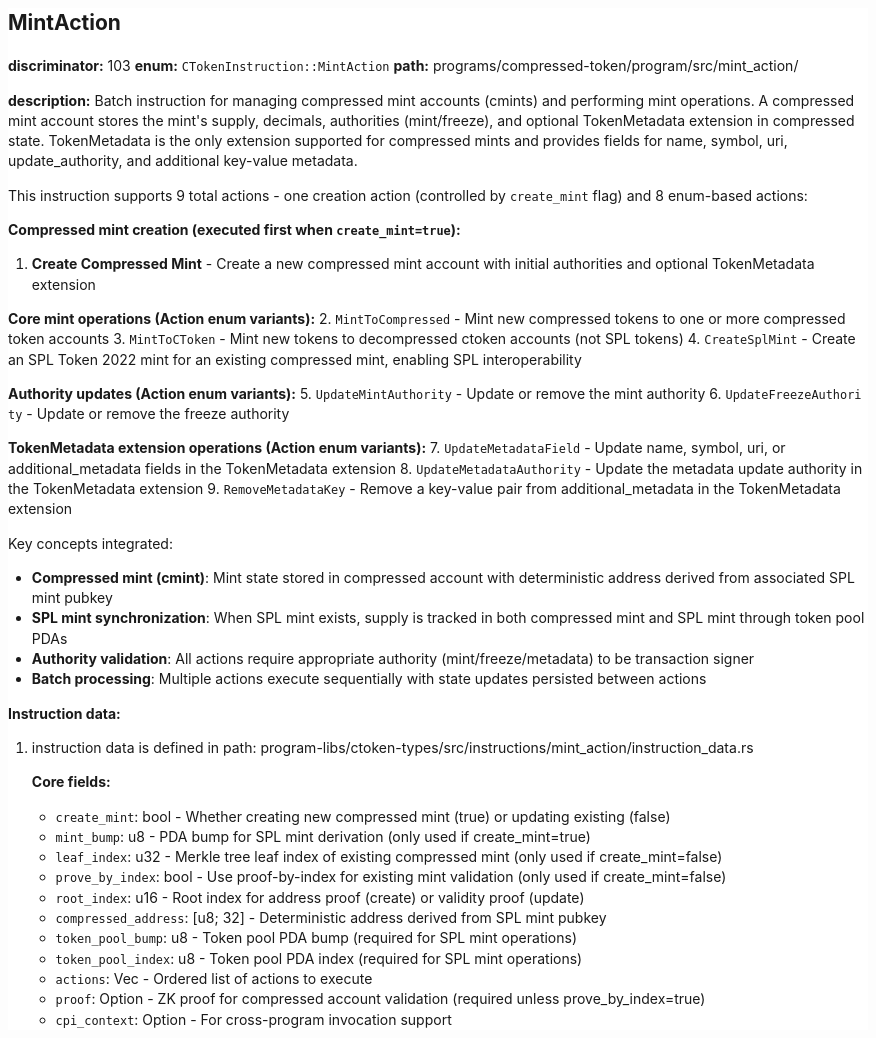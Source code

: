 ## MintAction

**discriminator:** 103
**enum:** `CTokenInstruction::MintAction`
**path:** programs/compressed-token/program/src/mint_action/

**description:**
Batch instruction for managing compressed mint accounts (cmints) and performing mint operations. A compressed mint account stores the mint's supply, decimals, authorities (mint/freeze), and optional TokenMetadata extension in compressed state. TokenMetadata is the only extension supported for compressed mints and provides fields for name, symbol, uri, update_authority, and additional key-value metadata.

This instruction supports 9 total actions - one creation action (controlled by `create_mint` flag) and 8 enum-based actions:

**Compressed mint creation (executed first when `create_mint=true`):**
1. **Create Compressed Mint** - Create a new compressed mint account with initial authorities and optional TokenMetadata extension

**Core mint operations (Action enum variants):**
2. `MintToCompressed` - Mint new compressed tokens to one or more compressed token accounts
3. `MintToCToken` - Mint new tokens to decompressed ctoken accounts (not SPL tokens)
4. `CreateSplMint` - Create an SPL Token 2022 mint for an existing compressed mint, enabling SPL interoperability

**Authority updates (Action enum variants):**
5. `UpdateMintAuthority` - Update or remove the mint authority
6. `UpdateFreezeAuthority` - Update or remove the freeze authority

**TokenMetadata extension operations (Action enum variants):**
7. `UpdateMetadataField` - Update name, symbol, uri, or additional_metadata fields in the TokenMetadata extension
8. `UpdateMetadataAuthority` - Update the metadata update authority in the TokenMetadata extension
9. `RemoveMetadataKey` - Remove a key-value pair from additional_metadata in the TokenMetadata extension

Key concepts integrated:
- **Compressed mint (cmint)**: Mint state stored in compressed account with deterministic address derived from associated SPL mint pubkey
- **SPL mint synchronization**: When SPL mint exists, supply is tracked in both compressed mint and SPL mint through token pool PDAs
- **Authority validation**: All actions require appropriate authority (mint/freeze/metadata) to be transaction signer
- **Batch processing**: Multiple actions execute sequentially with state updates persisted between actions

**Instruction data:**
1. instruction data is defined in path: program-libs/ctoken-types/src/instructions/mint_action/instruction_data.rs

   **Core fields:**
   - `create_mint`: bool - Whether creating new compressed mint (true) or updating existing (false)
   - `mint_bump`: u8 - PDA bump for SPL mint derivation (only used if create_mint=true)
   - `leaf_index`: u32 - Merkle tree leaf index of existing compressed mint (only used if create_mint=false)
   - `prove_by_index`: bool - Use proof-by-index for existing mint validation (only used if create_mint=false)
   - `root_index`: u16 - Root index for address proof (create) or validity proof (update)
   - `compressed_address`: [u8; 32] - Deterministic address derived from SPL mint pubkey
   - `token_pool_bump`: u8 - Token pool PDA bump (required for SPL mint operations)
   - `token_pool_index`: u8 - Token pool PDA index (required for SPL mint operations)
   - `actions`: Vec<Action> - Ordered list of actions to execute
   - `proof`: Option<CompressedProof> - ZK proof for compressed account validation (required unless prove_by_index=true)
   - `cpi_context`: Option<CpiContext> - For cross-program invocation support